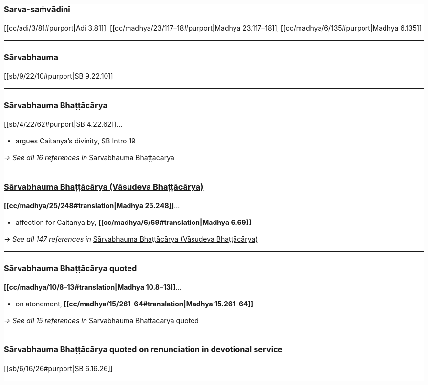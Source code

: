 ### Sarva-saṁvādinī

[[cc/adi/3/81#purport|Ādi 3.81]], [[cc/madhya/23/117–18#purport|Madhya 23.117–18]], [[cc/madhya/6/135#purport|Madhya 6.135]]


---

### Sārvabhauma

[[sb/9/22/10#purport|SB 9.22.10]]


---

### [Sārvabhauma Bhaṭṭācārya](../entries/sarvabhauma-bhattacarya.md)

[[sb/4/22/62#purport|SB 4.22.62]]...

* argues Caitanya’s divinity, SB Intro 19

*→ See all 16 references in* [Sārvabhauma Bhaṭṭācārya](../entries/sarvabhauma-bhattacarya.md)

---

### [Sārvabhauma Bhaṭṭācārya (Vāsudeva Bhaṭṭācārya)](../entries/sarvabhauma-bhattacarya-vasudeva-bhattacarya.md)

**[[cc/madhya/25/248#translation|Madhya 25.248]]**...

* affection for Caitanya by, **[[cc/madhya/6/69#translation|Madhya 6.69]]**

*→ See all 147 references in* [Sārvabhauma Bhaṭṭācārya (Vāsudeva Bhaṭṭācārya)](../entries/sarvabhauma-bhattacarya-vasudeva-bhattacarya.md)

---

### [Sārvabhauma Bhaṭṭācārya quoted](../entries/sarvabhauma-bhattacarya-quoted.md)

**[[cc/madhya/10/8–13#translation|Madhya 10.8–13]]**...

* on atonement, **[[cc/madhya/15/261–64#translation|Madhya 15.261–64]]**

*→ See all 15 references in* [Sārvabhauma Bhaṭṭācārya quoted](../entries/sarvabhauma-bhattacarya-quoted.md)

---

### Sārvabhauma Bhaṭṭācārya quoted on renunciation in devotional service

[[sb/6/16/26#purport|SB 6.16.26]]


---
